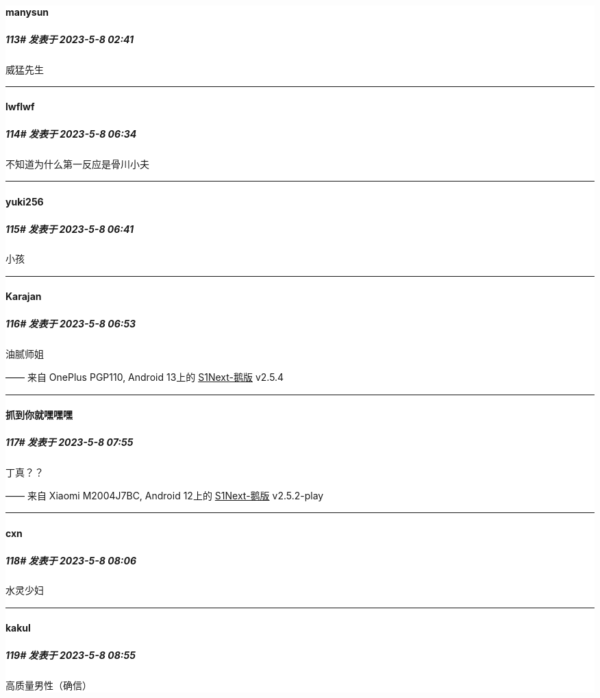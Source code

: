####  manysun  
##### 113#       发表于 2023-5-8 02:41

威猛先生


*****

####  lwflwf  
##### 114#       发表于 2023-5-8 06:34

不知道为什么第一反应是骨川小夫

*****

####  yuki256  
##### 115#       发表于 2023-5-8 06:41

小孩

*****

####  Karajan  
##### 116#       发表于 2023-5-8 06:53

油腻师姐

—— 来自 OnePlus PGP110, Android 13上的 [S1Next-鹅版](https://github.com/ykrank/S1-Next/releases) v2.5.4


*****

####  抓到你就嘿嘿嘿  
##### 117#       发表于 2023-5-8 07:55

丁真？？

—— 来自 Xiaomi M2004J7BC, Android 12上的 [S1Next-鹅版](https://github.com/ykrank/S1-Next/releases) v2.5.2-play


*****

####  cxn  
##### 118#       发表于 2023-5-8 08:06

水灵少妇


*****

####  kakul  
##### 119#       发表于 2023-5-8 08:55

高质量男性（确信）

